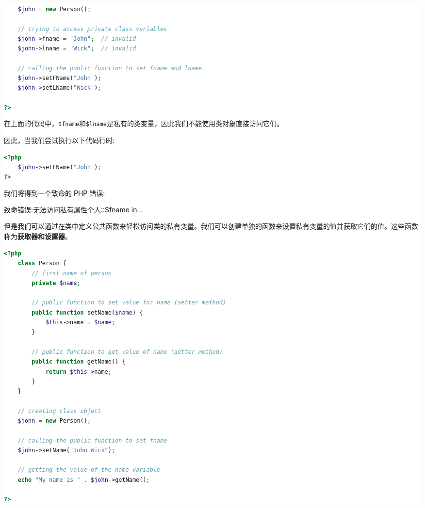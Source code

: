 ```php
    $john = new Person();

    // trying to access private class variables
    $john->fname = "John";  // invalid
    $john->lname = "Wick";  // invalid

    // calling the public function to set fname and lname
    $john->setFName("John");
    $john->setLName("Wick");

?>
```

在上面的代码中，`$fname`和`$lname`是私有的类变量，因此我们不能使用类对象直接访问它们。

因此，当我们尝试执行以下代码行时:

```php
<?php
    $john->setFName("John");
?>
```

我们将得到一个致命的 PHP 错误:

致命错误:无法访问私有属性个人::$fname in...

但是我们可以通过在类中定义公共函数来轻松访问类的私有变量。我们可以创建单独的函数来设置私有变量的值并获取它们的值。这些函数称为**获取器和设置器**。

```php
<?php
    class Person {
        // first name of person
        private $name;

        // public function to set value for name (setter method)
        public function setName($name) {
            $this->name = $name;
        }

        // public function to get value of name (getter method)
        public function getName() {
            return $this->name;
        }
    }

    // creating class object
    $john = new Person();

    // calling the public function to set fname
    $john->setName("John Wick");

    // getting the value of the name variable
    echo "My name is " . $john->getName();

?>
```
